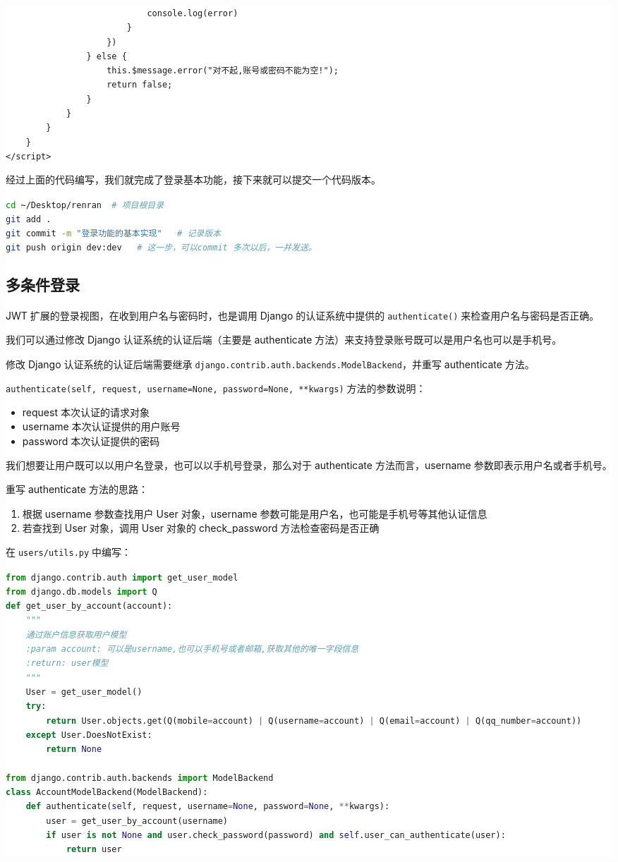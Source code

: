 ```vue
                            console.log(error)
                        }
                    })
                } else {
                    this.$message.error("对不起,账号或密码不能为空!");
                    return false;
                }
            }
        }
    }
</script>
```

经过上面的代码编写，我们就完成了登录基本功能，接下来就可以提交一个代码版本。

```bash
cd ~/Desktop/renran  # 项目根目录
git add .
git commit -m "登录功能的基本实现"   # 记录版本
git push origin dev:dev   # 这一步，可以commit 多次以后，一并发送。
```

## 多条件登录

JWT 扩展的登录视图，在收到用户名与密码时，也是调用 Django 的认证系统中提供的 `authenticate()` 来检查用户名与密码是否正确。

我们可以通过修改 Django 认证系统的认证后端（主要是 authenticate 方法）来支持登录账号既可以是用户名也可以是手机号。

修改 Django 认证系统的认证后端需要继承 `django.contrib.auth.backends.ModelBackend`，并重写 authenticate 方法。

`authenticate(self, request, username=None, password=None, **kwargs)` 方法的参数说明：

- request 本次认证的请求对象
- username 本次认证提供的用户账号
- password 本次认证提供的密码

我们想要让用户既可以以用户名登录，也可以以手机号登录，那么对于 authenticate 方法而言，username 参数即表示用户名或者手机号。

重写 authenticate 方法的思路：

1. 根据 username 参数查找用户 User 对象，username 参数可能是用户名，也可能是手机号等其他认证信息
2. 若查找到 User 对象，调用 User 对象的 check_password 方法检查密码是否正确

在 `users/utils.py` 中编写：

```python
from django.contrib.auth import get_user_model
from django.db.models import Q
def get_user_by_account(account):
    """
    通过账户信息获取用户模型
    :param account: 可以是username,也可以手机号或者邮箱,获取其他的唯一字段信息
    :return: user模型
    """
    User = get_user_model()
    try:
        return User.objects.get(Q(mobile=account) | Q(username=account) | Q(email=account) | Q(qq_number=account))
    except User.DoesNotExist:
        return None

from django.contrib.auth.backends import ModelBackend
class AccountModelBackend(ModelBackend):
    def authenticate(self, request, username=None, password=None, **kwargs):
        user = get_user_by_account(username)
        if user is not None and user.check_password(password) and self.user_can_authenticate(user):
            return user
```
